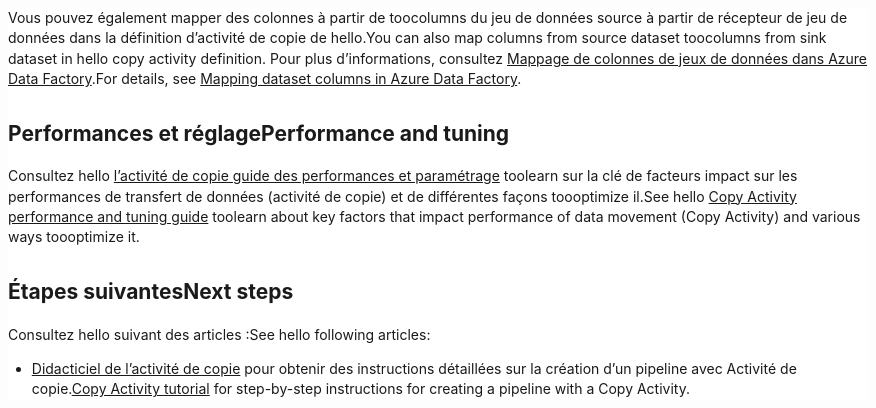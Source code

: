 <span data-ttu-id="4a824-245">Vous pouvez également mapper des colonnes à partir de toocolumns du jeu de données source à partir de récepteur de jeu de données dans la définition d’activité de copie de hello.</span><span class="sxs-lookup"><span data-stu-id="4a824-245">You can also map columns from source dataset toocolumns from sink dataset in hello copy activity definition.</span></span> <span data-ttu-id="4a824-246">Pour plus d’informations, consultez [Mappage de colonnes de jeux de données dans Azure Data Factory](data-factory-map-columns.md).</span><span class="sxs-lookup"><span data-stu-id="4a824-246">For details, see [Mapping dataset columns in Azure Data Factory](data-factory-map-columns.md).</span></span>

## <a name="performance-and-tuning"></a><span data-ttu-id="4a824-247">Performances et réglage</span><span class="sxs-lookup"><span data-stu-id="4a824-247">Performance and tuning</span></span>  
<span data-ttu-id="4a824-248">Consultez hello [l’activité de copie guide des performances et paramétrage](data-factory-copy-activity-performance.md) toolearn sur la clé de facteurs impact sur les performances de transfert de données (activité de copie) et de différentes façons toooptimize il.</span><span class="sxs-lookup"><span data-stu-id="4a824-248">See hello [Copy Activity performance and tuning guide](data-factory-copy-activity-performance.md) toolearn about key factors that impact performance of data movement (Copy Activity) and various ways toooptimize it.</span></span>

## <a name="next-steps"></a><span data-ttu-id="4a824-249">Étapes suivantes</span><span class="sxs-lookup"><span data-stu-id="4a824-249">Next steps</span></span>
<span data-ttu-id="4a824-250">Consultez hello suivant des articles :</span><span class="sxs-lookup"><span data-stu-id="4a824-250">See hello following articles:</span></span>

* <span data-ttu-id="4a824-251">[Didacticiel de l’activité de copie](data-factory-copy-data-from-azure-blob-storage-to-sql-database.md) pour obtenir des instructions détaillées sur la création d’un pipeline avec Activité de copie.</span><span class="sxs-lookup"><span data-stu-id="4a824-251">[Copy Activity tutorial](data-factory-copy-data-from-azure-blob-storage-to-sql-database.md) for step-by-step instructions for creating a pipeline with a Copy Activity.</span></span>
